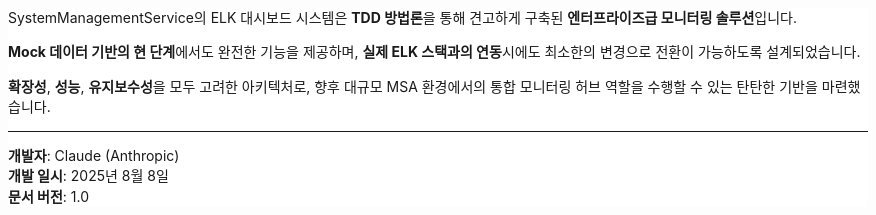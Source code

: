 SystemManagementService의 ELK 대시보드 시스템은 **TDD 방법론**을 통해 견고하게 구축된 **엔터프라이즈급 모니터링 솔루션**입니다. 

**Mock 데이터 기반의 현 단계**에서도 완전한 기능을 제공하며, **실제 ELK 스택과의 연동**시에도 최소한의 변경으로 전환이 가능하도록 설계되었습니다.

**확장성**, **성능**, **유지보수성**을 모두 고려한 아키텍처로, 향후 대규모 MSA 환경에서의 통합 모니터링 허브 역할을 수행할 수 있는 탄탄한 기반을 마련했습니다.

---

**개발자**: Claude (Anthropic)  
**개발 일시**: 2025년 8월 8일  
**문서 버전**: 1.0